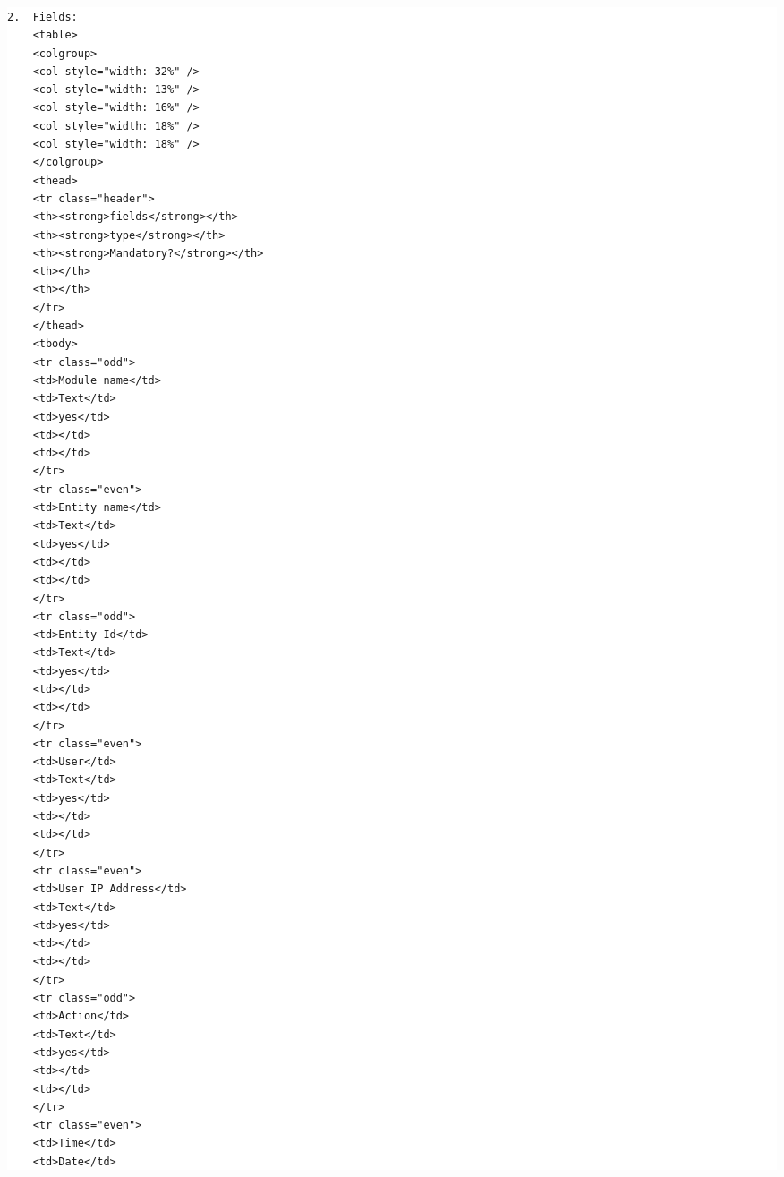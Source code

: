     2.  Fields:
        <table>
        <colgroup>
        <col style="width: 32%" />
        <col style="width: 13%" />
        <col style="width: 16%" />
        <col style="width: 18%" />
        <col style="width: 18%" />
        </colgroup>
        <thead>
        <tr class="header">
        <th><strong>fields</strong></th>
        <th><strong>type</strong></th>
        <th><strong>Mandatory?</strong></th>
        <th></th>
        <th></th>
        </tr>
        </thead>
        <tbody>
        <tr class="odd">
        <td>Module name</td>
        <td>Text</td>
        <td>yes</td>
        <td></td>
        <td></td>
        </tr>
        <tr class="even">
        <td>Entity name</td>
        <td>Text</td>
        <td>yes</td>
        <td></td>
        <td></td>
        </tr>
        <tr class="odd">
        <td>Entity Id</td>
        <td>Text</td>
        <td>yes</td>
        <td></td>
        <td></td>
        </tr>
        <tr class="even">
        <td>User</td>
        <td>Text</td>
        <td>yes</td>
        <td></td>
        <td></td>
        </tr>
        <tr class="even">
        <td>User IP Address</td>
        <td>Text</td>
        <td>yes</td>
        <td></td>
        <td></td>
        </tr>
        <tr class="odd">
        <td>Action</td>
        <td>Text</td>
        <td>yes</td>
        <td></td>
        <td></td>
        </tr>
        <tr class="even">
        <td>Time</td>
        <td>Date</td>